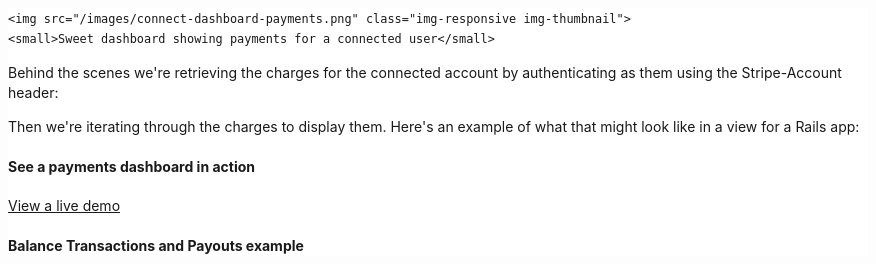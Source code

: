     <img src="/images/connect-dashboard-payments.png" class="img-responsive img-thumbnail">
    <small>Sweet dashboard showing payments for a connected user</small>
  </div>
</div>

Behind the scenes we're retrieving the charges for the connected account by authenticating as them using the Stripe-Account header:

<div class="topspace-md">
  <script src="https://gist.github.com/adamjstevenson/c4255c0ffb993e385072bbad90329ff5.js"></script>
</div>

Then we're iterating through the charges to display them. Here's an example of what that might look like in a view for a Rails app:

<div class="topspace-md">
  <script src="https://gist.github.com/adamjstevenson/8565ee430ae60a55b465fd832efd7ad9.js"></script>
</div>

<div class="row topspace-md">
  <div class="col-md-4 col-md-offset-4 text-center">
    <h4>See a payments dashboard in action</h4>
    <a href="https://stripe-marketplace-demo.herokuapp.com/users/sign_up" target="_blank" class="btn btn-lg btn-block btn-primary">
      View a live demo 
      <i class="fa fa-arrow-right"></i>
    </a>
  </div>
</div>

#### Balance Transactions and Payouts example
